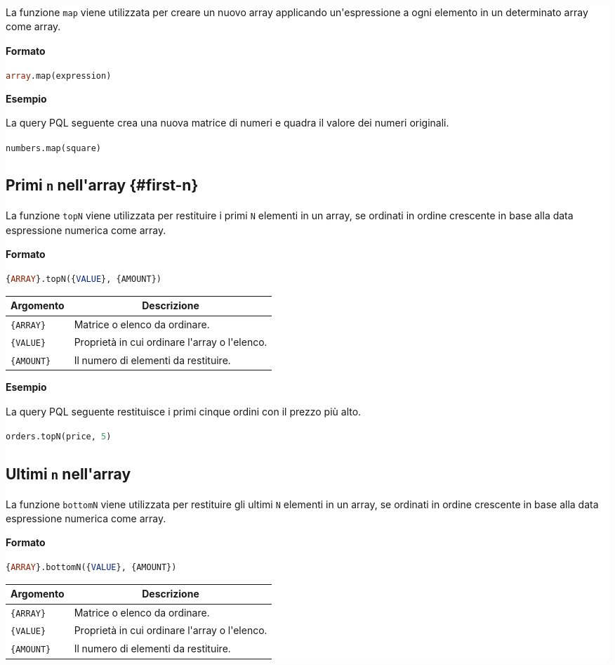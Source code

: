 La funzione `map` viene utilizzata per creare un nuovo array applicando un&#39;espressione a ogni elemento in un determinato array come array.

**Formato**

```sql
array.map(expression)
```

**Esempio**

La query PQL seguente crea una nuova matrice di numeri e quadra il valore dei numeri originali.

```sql
numbers.map(square)
```

## Primi `n` nell&#39;array {#first-n}

La funzione `topN` viene utilizzata per restituire i primi `N` elementi in un array, se ordinati in ordine crescente in base alla data espressione numerica come array.

**Formato**

```sql
{ARRAY}.topN({VALUE}, {AMOUNT})
```

| Argomento | Descrizione |
| --------- | ----------- |
| `{ARRAY}` | Matrice o elenco da ordinare. |
| `{VALUE}` | Proprietà in cui ordinare l&#39;array o l&#39;elenco. |
| `{AMOUNT}` | Il numero di elementi da restituire. |

**Esempio**

La query PQL seguente restituisce i primi cinque ordini con il prezzo più alto.

```sql
orders.topN(price, 5)
```

## Ultimi `n` nell&#39;array

La funzione `bottomN` viene utilizzata per restituire gli ultimi `N` elementi in un array, se ordinati in ordine crescente in base alla data espressione numerica come array.

**Formato**

```sql
{ARRAY}.bottomN({VALUE}, {AMOUNT})
```

| Argomento | Descrizione |
| --------- | ----------- | 
| `{ARRAY}` | Matrice o elenco da ordinare. |
| `{VALUE}` | Proprietà in cui ordinare l&#39;array o l&#39;elenco. |
| `{AMOUNT}` | Il numero di elementi da restituire. |

